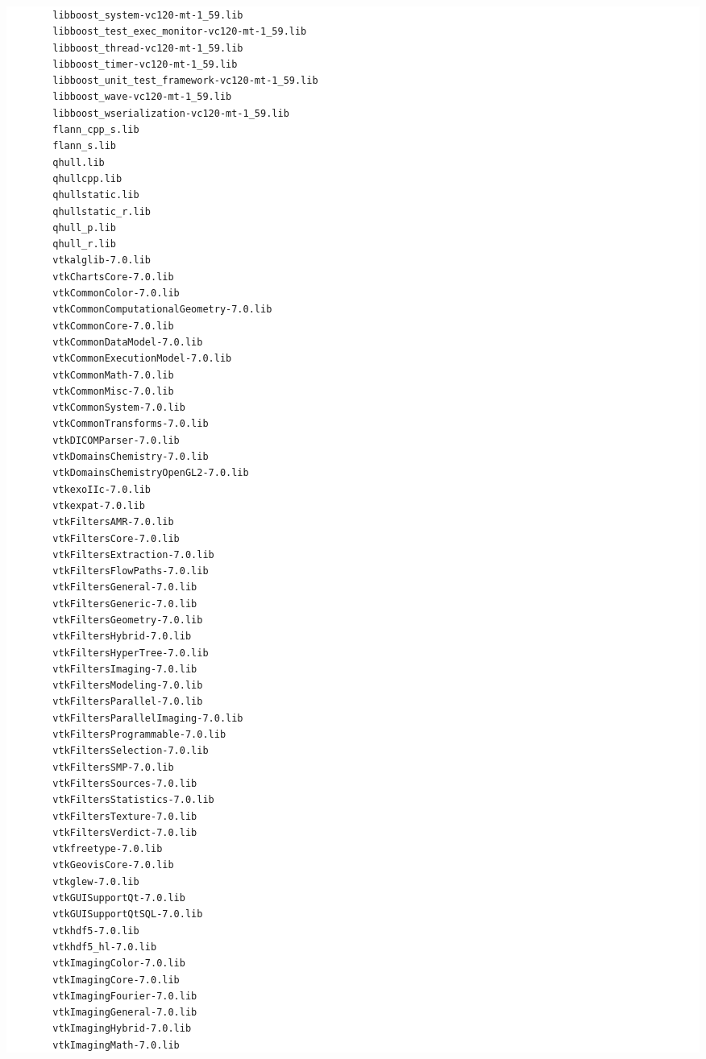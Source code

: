             libboost_system-vc120-mt-1_59.lib     
            libboost_test_exec_monitor-vc120-mt-1_59.lib      
            libboost_thread-vc120-mt-1_59.lib     
            libboost_timer-vc120-mt-1_59.lib      
            libboost_unit_test_framework-vc120-mt-1_59.lib    
            libboost_wave-vc120-mt-1_59.lib   
            libboost_wserialization-vc120-mt-1_59.lib     
            flann_cpp_s.lib     
            flann_s.lib     
            qhull.lib     
            qhullcpp.lib      
            qhullstatic.lib     
            qhullstatic_r.lib       
            qhull_p.lib     
            qhull_r.lib       
            vtkalglib-7.0.lib     
            vtkChartsCore-7.0.lib     
            vtkCommonColor-7.0.lib      
            vtkCommonComputationalGeometry-7.0.lib      
            vtkCommonCore-7.0.lib     
            vtkCommonDataModel-7.0.lib      
            vtkCommonExecutionModel-7.0.lib     
            vtkCommonMath-7.0.lib       
            vtkCommonMisc-7.0.lib     
            vtkCommonSystem-7.0.lib       
            vtkCommonTransforms-7.0.lib       
            vtkDICOMParser-7.0.lib      
            vtkDomainsChemistry-7.0.lib       
            vtkDomainsChemistryOpenGL2-7.0.lib    
            vtkexoIIc-7.0.lib       
            vtkexpat-7.0.lib    
            vtkFiltersAMR-7.0.lib     
            vtkFiltersCore-7.0.lib        
            vtkFiltersExtraction-7.0.lib        
            vtkFiltersFlowPaths-7.0.lib       
            vtkFiltersGeneral-7.0.lib     
            vtkFiltersGeneric-7.0.lib       
            vtkFiltersGeometry-7.0.lib      
            vtkFiltersHybrid-7.0.lib      
            vtkFiltersHyperTree-7.0.lib       
            vtkFiltersImaging-7.0.lib     
            vtkFiltersModeling-7.0.lib      
            vtkFiltersParallel-7.0.lib      
            vtkFiltersParallelImaging-7.0.lib     
            vtkFiltersProgrammable-7.0.lib      
            vtkFiltersSelection-7.0.lib       
            vtkFiltersSMP-7.0.lib     
            vtkFiltersSources-7.0.lib       
            vtkFiltersStatistics-7.0.lib        
            vtkFiltersTexture-7.0.lib       
            vtkFiltersVerdict-7.0.lib       
            vtkfreetype-7.0.lib       
            vtkGeovisCore-7.0.lib     
            vtkglew-7.0.lib       
            vtkGUISupportQt-7.0.lib       
            vtkGUISupportQtSQL-7.0.lib        
            vtkhdf5-7.0.lib       
            vtkhdf5_hl-7.0.lib        
            vtkImagingColor-7.0.lib       
            vtkImagingCore-7.0.lib        
            vtkImagingFourier-7.0.lib       
            vtkImagingGeneral-7.0.lib     
            vtkImagingHybrid-7.0.lib        
            vtkImagingMath-7.0.lib      
